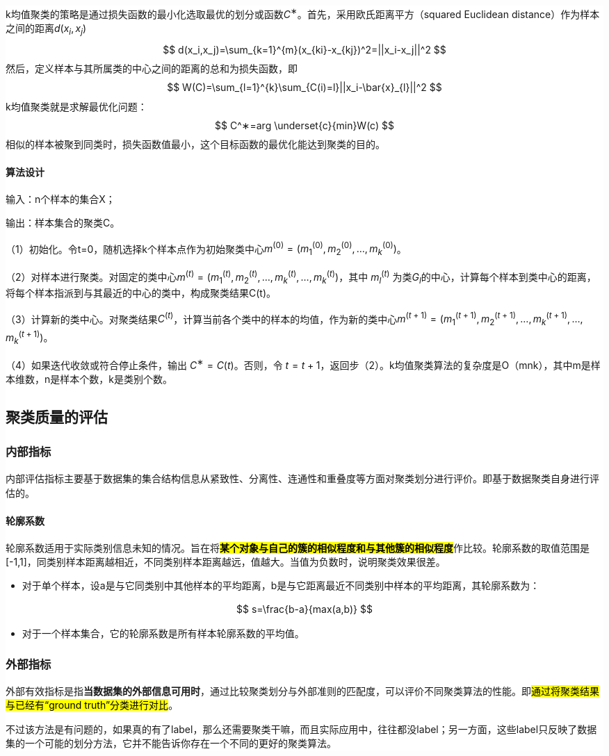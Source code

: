k均值聚类的策略是通过损失函数的最小化选取最优的划分或函数$C^∗$。首先，采用欧氏距离平方（squared Euclidean distance）作为样本之间的距离$d(x_i,x_j)$
$$
d(x_i,x_j)=\sum_{k=1}^{m}(x_{ki}-x_{kj})^2=||x_i-x_j||^2
$$
然后，定义样本与其所属类的中心之间的距离的总和为损失函数，即
$$
W(C)=\sum_{l=1}^{k}\sum_{C(i)=l}||x_i-\bar{x}_{l}||^2
$$
k均值聚类就是求解最优化问题：
$$
C^∗=arg \underset{c}{min}W(c)
$$
相似的样本被聚到同类时，损失函数值最小，这个目标函数的最优化能达到聚类的目的。

#### 算法设计

输入：n个样本的集合X；

输出：样本集合的聚类C。

（1）初始化。令t=0，随机选择k个样本点作为初始聚类中心$m^{(0)}=(m^{(0)}_1,m^{(0)}_2, \dots , m^{(0)}_k)$。

（2）对样本进行聚类。对固定的类中心$m^{(t)}=(m^{(t)}_1,m^{(t)}_2, \dots , m^{(t)}_k, \dots ,m^{(t)}_k)$，其中 $m^{(t)}_l$ 为类$G_l$的中心，计算每个样本到类中心的距离，将每个样本指派到与其最近的中心的类中，构成聚类结果C(t)。

（3）计算新的类中心。对聚类结果$C^{(t)}$，计算当前各个类中的样本的均值，作为新的类中心$m^{(t+1)}=(m^{(t+1)}_1,m^{(t+1)}_2, \dots , m^{(t+1)}_k, \dots ,m^{(t+1)}_k)$。

（4）如果迭代收敛或符合停止条件，输出 $C^∗=C(t)$。否则，令 $t=t+1$，返回步（2）。k均值聚类算法的复杂度是O（mnk），其中m是样本维数，n是样本个数，k是类别个数。



## 聚类质量的评估

### 内部指标

内部评估指标主要基于数据集的集合结构信息从紧致性、分离性、连通性和重叠度等方面对聚类划分进行评价。即基于数据聚类自身进行评估的。

#### 轮廓系数

​	轮廓系数适用于实际类别信息未知的情况。旨在将<mark>**某个对象与自己的簇的相似程度和与其他簇的相似程度**</mark>作比较。轮廓系数的取值范围是[-1,1]，同类别样本距离越相近，不同类别样本距离越远，值越大。当值为负数时，说明聚类效果很差。

- 对于单个样本，设a是与它同类别中其他样本的平均距离，b是与它距离最近不同类别中样本的平均距离，其轮廓系数为：

$$
s=\frac{b-a}{max(a,b)}
$$

- 对于一个样本集合，它的轮廓系数是所有样本轮廓系数的平均值。

### 外部指标

外部有效指标是指**当数据集的外部信息可用时**，通过比较聚类划分与外部准则的匹配度，可以评价不同聚类算法的性能。即<mark>通过将聚类结果与已经有“ground truth”分类进行对比</mark>。

不过该方法是有问题的，如果真的有了label，那么还需要聚类干嘛，而且实际应用中，往往都没label；另一方面，这些label只反映了数据集的一个可能的划分方法，它并不能告诉你存在一个不同的更好的聚类算法。
